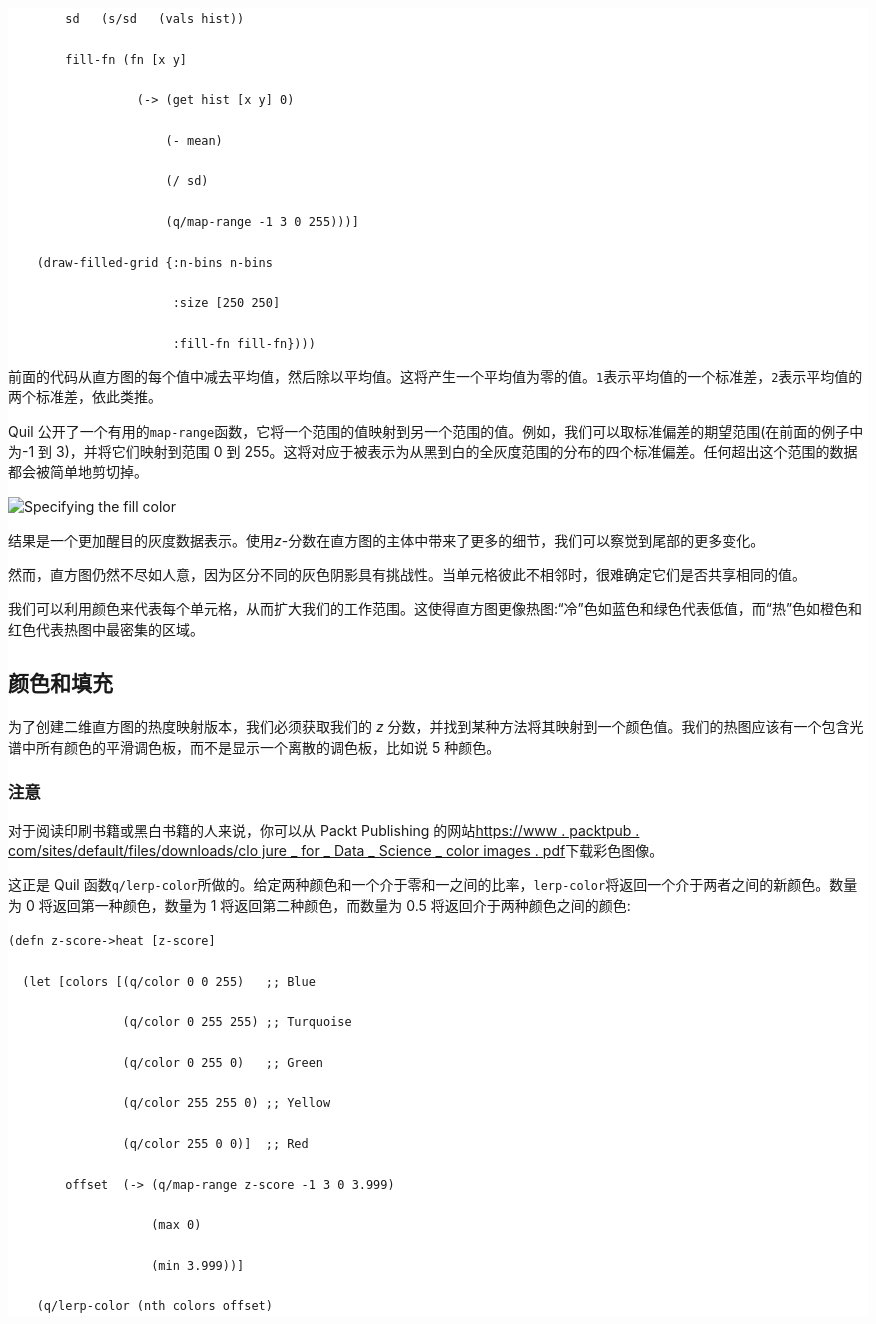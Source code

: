 ```
        sd   (s/sd   (vals hist))

        fill-fn (fn [x y]

                  (-> (get hist [x y] 0)

                      (- mean)

                      (/ sd)

                      (q/map-range -1 3 0 255)))]

    (draw-filled-grid {:n-bins n-bins

                       :size [250 250]

                       :fill-fn fill-fn})))
```

前面的代码从直方图的每个值中减去平均值，然后除以平均值。这将产生一个平均值为零的值。`1`表示平均值的一个标准差，`2`表示平均值的两个标准差，依此类推。

Quil 公开了一个有用的`map-range`函数，它将一个范围的值映射到另一个范围的值。例如，我们可以取标准偏差的期望范围(在前面的例子中为-1 到 3)，并将它们映射到范围 0 到 255。这将对应于被表示为从黑到白的全灰度范围的分布的四个标准偏差。任何超出这个范围的数据都会被简单地剪切掉。

![Specifying the fill color](graphics/7180OS_10_160.jpg)

结果是一个更加醒目的灰度数据表示。使用*z*-分数在直方图的主体中带来了更多的细节，我们可以察觉到尾部的更多变化。

然而，直方图仍然不尽如人意，因为区分不同的灰色阴影具有挑战性。当单元格彼此不相邻时，很难确定它们是否共享相同的值。

我们可以利用颜色来代表每个单元格，从而扩大我们的工作范围。这使得直方图更像热图:“冷”色如蓝色和绿色代表低值，而“热”色如橙色和红色代表热图中最密集的区域。

## 颜色和填充

为了创建二维直方图的热度映射版本，我们必须获取我们的 *z* 分数，并找到某种方法将其映射到一个颜色值。我们的热图应该有一个包含光谱中所有颜色的平滑调色板，而不是显示一个离散的调色板，比如说 5 种颜色。

### 注意

对于阅读印刷书籍或黑白书籍的人来说，你可以从 Packt Publishing 的网站[https://www . packtpub . com/sites/default/files/downloads/clo jure _ for _ Data _ Science _ color images . pdf](https://www.packtpub.com/sites/default/files/downloads/Clojure_for_Data_Science_ColorImages.pdf)下载彩色图像。

这正是 Quil 函数`q/lerp-color`所做的。给定两种颜色和一个介于零和一之间的比率，`lerp-color`将返回一个介于两者之间的新颜色。数量为 0 将返回第一种颜色，数量为 1 将返回第二种颜色，而数量为 0.5 将返回介于两种颜色之间的颜色:

```
(defn z-score->heat [z-score]

  (let [colors [(q/color 0 0 255)   ;; Blue

                (q/color 0 255 255) ;; Turquoise

                (q/color 0 255 0)   ;; Green

                (q/color 255 255 0) ;; Yellow

                (q/color 255 0 0)]  ;; Red

        offset  (-> (q/map-range z-score -1 3 0 3.999)

                    (max 0)

                    (min 3.999))]

    (q/lerp-color (nth colors offset)
```